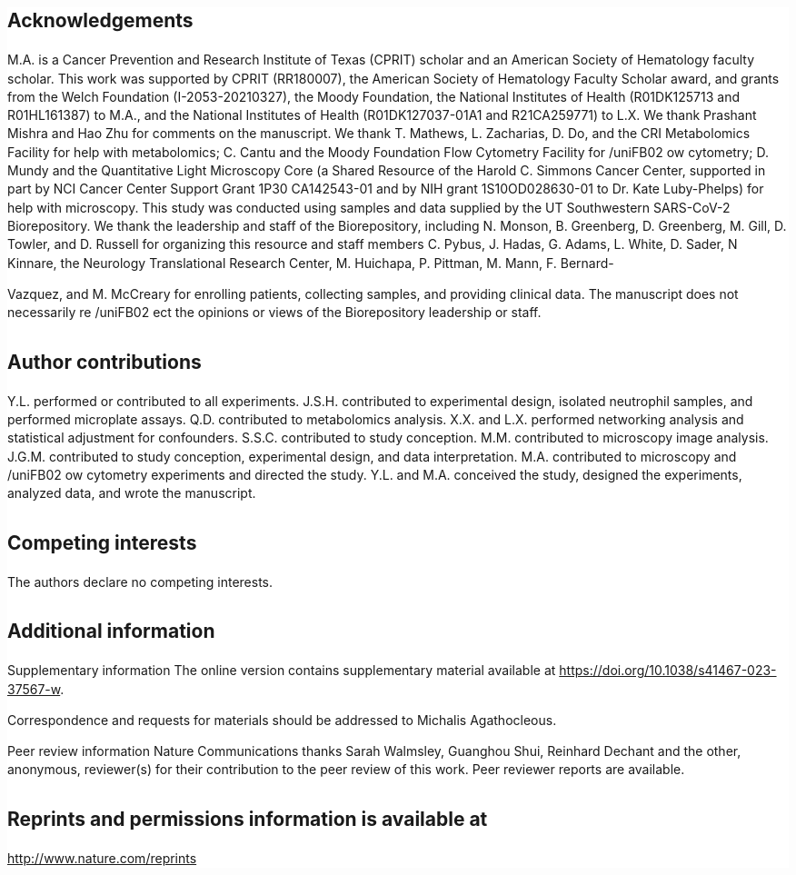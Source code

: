 ## Acknowledgements

M.A. is a Cancer Prevention and Research Institute of Texas (CPRIT) scholar and an American Society of Hematology faculty scholar. This work was supported by CPRIT (RR180007), the American Society of Hematology Faculty Scholar award, and grants from the Welch Foundation (I-2053-20210327), the Moody Foundation, the National Institutes of Health (R01DK125713 and R01HL161387) to M.A., and the National Institutes of Health (R01DK127037-01A1 and R21CA259771) to L.X. We thank Prashant Mishra and Hao Zhu for comments on the manuscript. We thank T. Mathews, L. Zacharias, D. Do, and the CRI Metabolomics Facility for help with metabolomics; C. Cantu and the Moody Foundation Flow Cytometry Facility for /uniFB02 ow cytometry; D. Mundy and the Quantitative Light Microscopy Core (a Shared Resource of the Harold C. Simmons Cancer Center, supported in part by NCI Cancer Center Support Grant 1P30 CA142543-01 and by NIH grant 1S10OD028630-01 to Dr. Kate Luby-Phelps) for help with microscopy. This study was conducted using samples and data supplied by the UT Southwestern SARS-CoV-2 Biorepository. We thank the leadership and staff of the Biorepository, including N. Monson, B. Greenberg, D. Greenberg, M. Gill, D. Towler, and D. Russell for organizing this resource and staff members C. Pybus, J. Hadas, G. Adams, L. White, D. Sader, N Kinnare, the Neurology Translational Research Center, M. Huichapa, P. Pittman, M. Mann, F. Bernard-

Vazquez, and M. McCreary for enrolling patients, collecting samples, and providing clinical data. The manuscript does not necessarily re /uniFB02 ect the opinions or views of the Biorepository leadership or staff.

## Author contributions

Y.L. performed or contributed to all experiments. J.S.H. contributed to experimental design, isolated neutrophil samples, and performed microplate assays. Q.D. contributed to metabolomics analysis. X.X. and L.X. performed networking analysis and statistical adjustment for confounders. S.S.C. contributed to study conception. M.M. contributed to microscopy image analysis. J.G.M. contributed to study conception, experimental design, and data interpretation. M.A. contributed to microscopy and /uniFB02 ow cytometry experiments and directed the study. Y.L. and M.A. conceived the study, designed the experiments, analyzed data, and wrote the manuscript.

## Competing interests

The authors declare no competing interests.

## Additional information

Supplementary information The online version contains supplementary material available at https://doi.org/10.1038/s41467-023-37567-w.

Correspondence and requests for materials should be addressed to Michalis Agathocleous.

Peer review information Nature Communications thanks Sarah Walmsley, Guanghou Shui, Reinhard Dechant and the other, anonymous, reviewer(s) for their contribution to the peer review of this work. Peer reviewer reports are available.

## Reprints and permissions information is available at

http://www.nature.com/reprints
